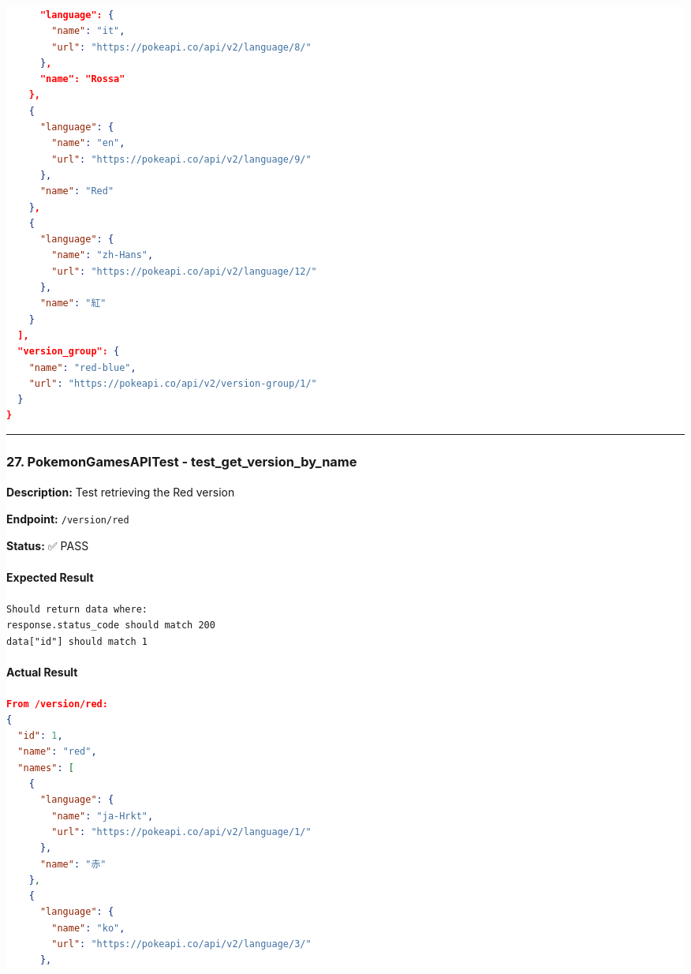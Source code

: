```json
      "language": {
        "name": "it",
        "url": "https://pokeapi.co/api/v2/language/8/"
      },
      "name": "Rossa"
    },
    {
      "language": {
        "name": "en",
        "url": "https://pokeapi.co/api/v2/language/9/"
      },
      "name": "Red"
    },
    {
      "language": {
        "name": "zh-Hans",
        "url": "https://pokeapi.co/api/v2/language/12/"
      },
      "name": "紅"
    }
  ],
  "version_group": {
    "name": "red-blue",
    "url": "https://pokeapi.co/api/v2/version-group/1/"
  }
}
```

---

### 27. PokemonGamesAPITest - test_get_version_by_name

**Description:** Test retrieving the Red version

**Endpoint:** `/version/red`

**Status:** ✅ PASS

#### Expected Result

```
Should return data where:
response.status_code should match 200
data["id"] should match 1
```

#### Actual Result

```json
From /version/red:
{
  "id": 1,
  "name": "red",
  "names": [
    {
      "language": {
        "name": "ja-Hrkt",
        "url": "https://pokeapi.co/api/v2/language/1/"
      },
      "name": "赤"
    },
    {
      "language": {
        "name": "ko",
        "url": "https://pokeapi.co/api/v2/language/3/"
      },
```